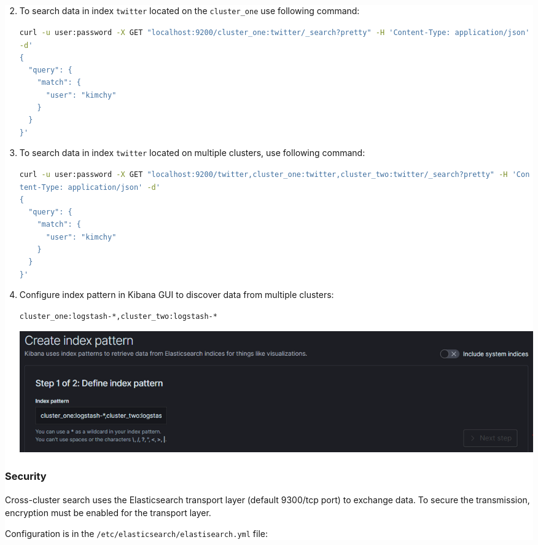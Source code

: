    

2. To search data in index `twitter` located on the `cluster_one` use following command:

   ```bash
   curl -u user:password -X GET "localhost:9200/cluster_one:twitter/_search?pretty" -H 'Content-Type: application/json' -d'
   {
     "query": {
       "match": {
         "user": "kimchy"
       }
     }
   }'
   ```

   

3. To search data in index `twitter` located on multiple clusters, use following command:

   ```bash
   curl -u user:password -X GET "localhost:9200/twitter,cluster_one:twitter,cluster_two:twitter/_search?pretty" -H 'Content-Type: application/json' -d'
   {
     "query": {
       "match": {
         "user": "kimchy"
       }
     }
   }'
   ```

4. Configure index pattern in Kibana GUI to discover data from multiple clusters:

   ```bash
   cluster_one:logstash-*,cluster_two:logstash-*
   ```

   ![](/media/media/image133.png)

### Security

Cross-cluster search uses the Elasticsearch transport layer (default 9300/tcp port) to exchange data.  To secure the transmission, encryption must be enabled for the transport layer. 

Configuration is in the `/etc/elasticsearch/elastisearch.yml` file:
